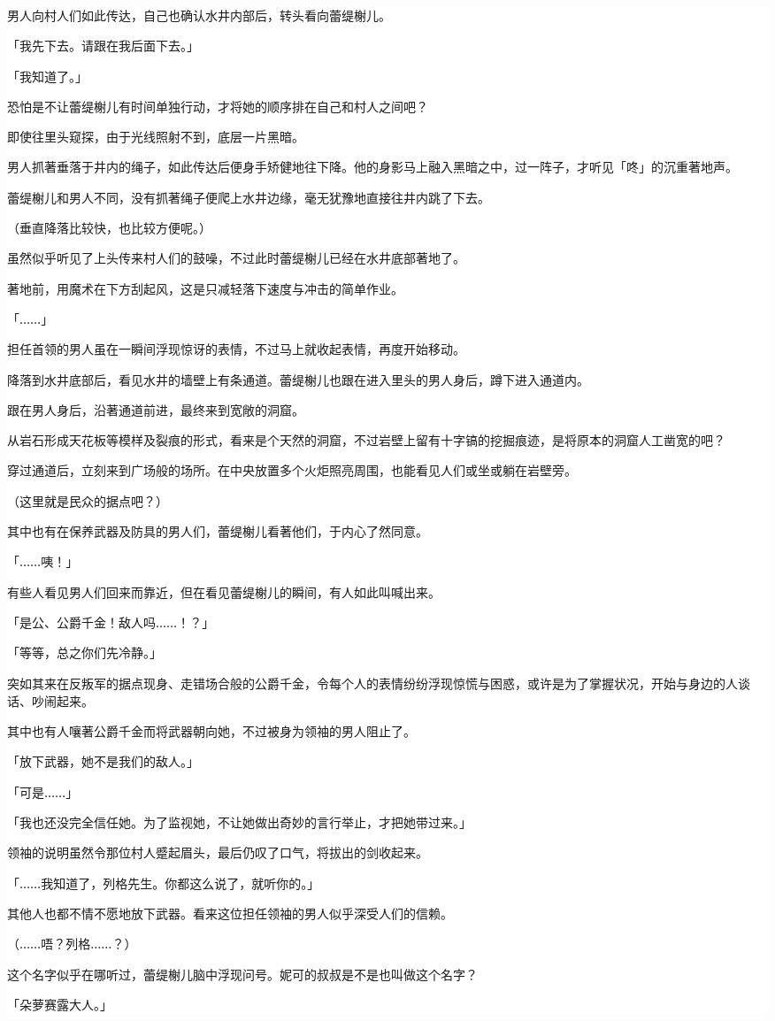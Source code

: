 男人向村人们如此传达，自己也确认水井内部后，转头看向蕾缇榭儿。

「我先下去。请跟在我后面下去。」

「我知道了。」

恐怕是不让蕾缇榭儿有时间单独行动，才将她的顺序排在自己和村人之间吧？

即使往里头窥探，由于光线照射不到，底层一片黑暗。

男人抓著垂落于井内的绳子，如此传达后便身手矫健地往下降。他的身影马上融入黑暗之中，过一阵子，才听见「咚」的沉重著地声。

蕾缇榭儿和男人不同，没有抓著绳子便爬上水井边缘，毫无犹豫地直接往井内跳了下去。

（垂直降落比较快，也比较方便呢。）

虽然似乎听见了上头传来村人们的鼓噪，不过此时蕾缇榭儿已经在水井底部著地了。

著地前，用魔术在下方刮起风，这是只减轻落下速度与冲击的简单作业。

「……」

担任首领的男人虽在一瞬间浮现惊讶的表情，不过马上就收起表情，再度开始移动。

降落到水井底部后，看见水井的墙壁上有条通道。蕾缇榭儿也跟在进入里头的男人身后，蹲下进入通道内。

跟在男人身后，沿著通道前进，最终来到宽敞的洞窟。

从岩石形成天花板等模样及裂痕的形式，看来是个天然的洞窟，不过岩壁上留有十字镐的挖掘痕迹，是将原本的洞窟人工凿宽的吧？

穿过通道后，立刻来到广场般的场所。在中央放置多个火炬照亮周围，也能看见人们或坐或躺在岩壁旁。

（这里就是民众的据点吧？）

其中也有在保养武器及防具的男人们，蕾缇榭儿看著他们，于内心了然同意。

「……咦！」

有些人看见男人们回来而靠近，但在看见蕾缇榭儿的瞬间，有人如此叫喊出来。

「是公、公爵千金！敌人吗……！？」

「等等，总之你们先冷静。」

突如其来在反叛军的据点现身、走错场合般的公爵千金，令每个人的表情纷纷浮现惊慌与困惑，或许是为了掌握状况，开始与身边的人谈话、吵闹起来。

其中也有人嚷著公爵千金而将武器朝向她，不过被身为领袖的男人阻止了。

「放下武器，她不是我们的敌人。」

「可是……」

「我也还没完全信任她。为了监视她，不让她做出奇妙的言行举止，才把她带过来。」

领袖的说明虽然令那位村人蹙起眉头，最后仍叹了口气，将拔出的剑收起来。

「……我知道了，列格先生。你都这么说了，就听你的。」

其他人也都不情不愿地放下武器。看来这位担任领袖的男人似乎深受人们的信赖。

（……唔？列格……？）

这个名字似乎在哪听过，蕾缇榭儿脑中浮现问号。妮可的叔叔是不是也叫做这个名字？

「朵萝赛露大人。」
